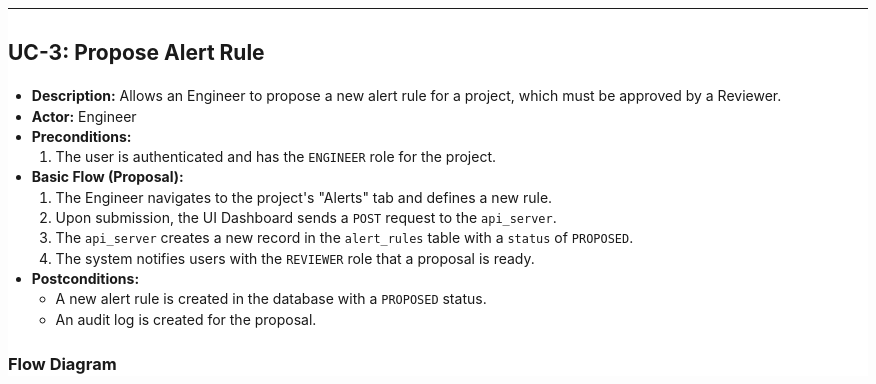 -----

## UC-3: Propose Alert Rule

  * **Description:** Allows an Engineer to propose a new alert rule for a project, which must be approved by a Reviewer.
  * **Actor:** Engineer
  * **Preconditions:**
    1.  The user is authenticated and has the `ENGINEER` role for the project.
  * **Basic Flow (Proposal):**
    1.  The Engineer navigates to the project's "Alerts" tab and defines a new rule.
    2.  Upon submission, the UI Dashboard sends a `POST` request to the `api_server`.
    3.  The `api_server` creates a new record in the `alert_rules` table with a `status` of `PROPOSED`.
    4.  The system notifies users with the `REVIEWER` role that a proposal is ready.
  * **Postconditions:**
      * A new alert rule is created in the database with a `PROPOSED` status.
      * An audit log is created for the proposal.

### Flow Diagram

